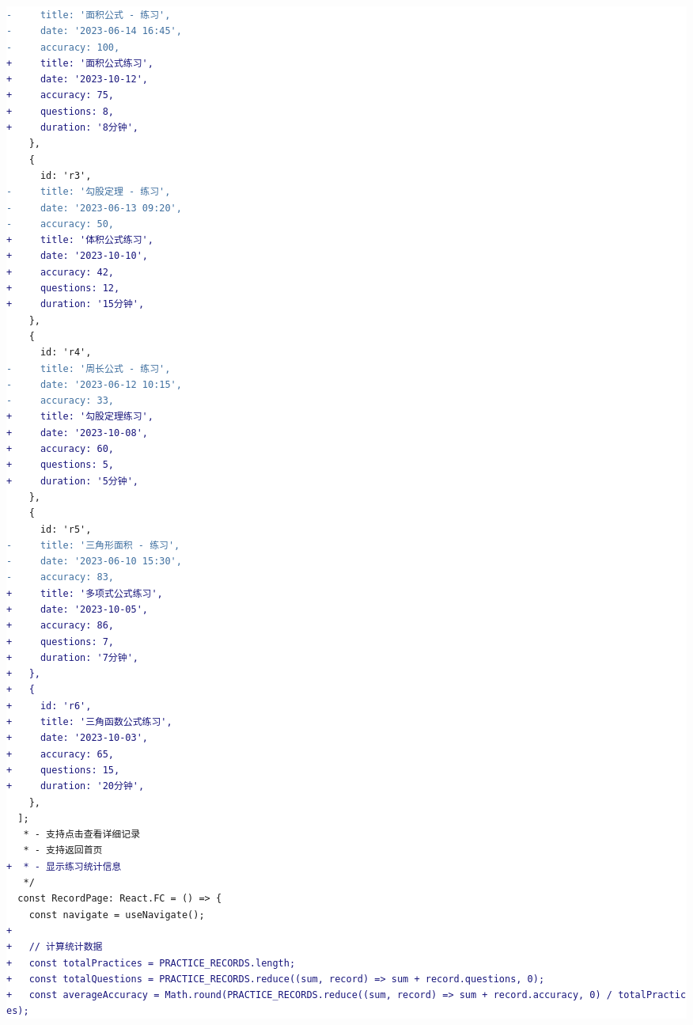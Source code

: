 ```diff
-     title: '面积公式 - 练习',
-     date: '2023-06-14 16:45',
-     accuracy: 100,
+     title: '面积公式练习',
+     date: '2023-10-12',
+     accuracy: 75,
+     questions: 8,
+     duration: '8分钟',
    },
    {
      id: 'r3',
-     title: '勾股定理 - 练习',
-     date: '2023-06-13 09:20',
-     accuracy: 50,
+     title: '体积公式练习',
+     date: '2023-10-10',
+     accuracy: 42,
+     questions: 12,
+     duration: '15分钟',
    },
    {
      id: 'r4',
-     title: '周长公式 - 练习',
-     date: '2023-06-12 10:15',
-     accuracy: 33,
+     title: '勾股定理练习',
+     date: '2023-10-08',
+     accuracy: 60,
+     questions: 5,
+     duration: '5分钟',
    },
    {
      id: 'r5',
-     title: '三角形面积 - 练习',
-     date: '2023-06-10 15:30',
-     accuracy: 83,
+     title: '多项式公式练习',
+     date: '2023-10-05',
+     accuracy: 86,
+     questions: 7,
+     duration: '7分钟',
+   },
+   {
+     id: 'r6',
+     title: '三角函数公式练习',
+     date: '2023-10-03',
+     accuracy: 65,
+     questions: 15,
+     duration: '20分钟',
    },
  ];
   * - 支持点击查看详细记录
   * - 支持返回首页
+  * - 显示练习统计信息
   */
  const RecordPage: React.FC = () => {
    const navigate = useNavigate();
+   
+   // 计算统计数据
+   const totalPractices = PRACTICE_RECORDS.length;
+   const totalQuestions = PRACTICE_RECORDS.reduce((sum, record) => sum + record.questions, 0);
+   const averageAccuracy = Math.round(PRACTICE_RECORDS.reduce((sum, record) => sum + record.accuracy, 0) / totalPractices);
```